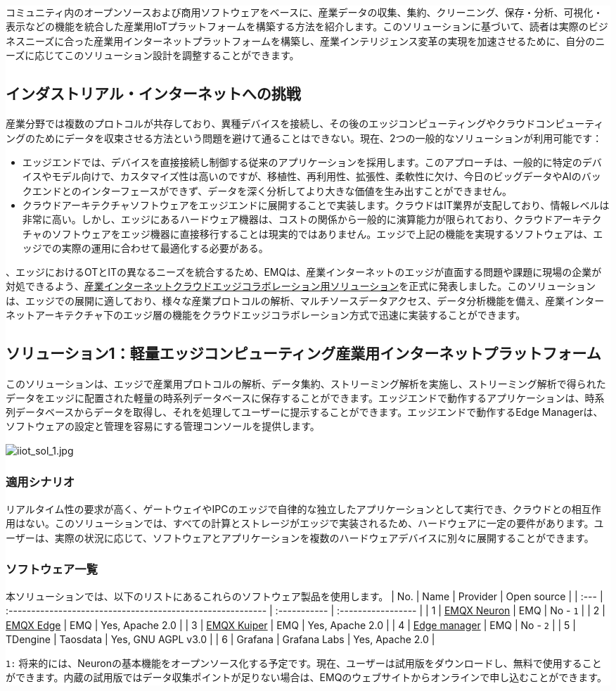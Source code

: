 コミュニティ内のオープンソースおよび商用ソフトウェアをベースに、産業データの収集、集約、クリーニング、保存・分析、可視化・表示などの機能を統合した産業用IoTプラットフォームを構築する方法を紹介します。このソリューションに基づいて、読者は実際のビジネスニーズに合った産業用インターネットプラットフォームを構築し、産業インテリジェンス変革の実現を加速させるために、自分のニーズに応じてこのソリューション設計を調整することができます。



## インダストリアル・インターネットへの挑戦


産業分野では複数のプロトコルが共存しており、異種デバイスを接続し、その後のエッジコンピューティングやクラウドコンピューティングのためにデータを収束させる方法という問題を避けて通ることはできない。現在、2つの一般的なソリューションが利用可能です：

- エッジエンドでは、デバイスを直接接続し制御する従来のアプリケーションを採用します。このアプローチは、一般的に特定のデバイスやモデル向けで、カスタマイズ性は高いのですが、移植性、再利用性、拡張性、柔軟性に欠け、今日のビッグデータやAIのバックエンドとのインターフェースができず、データを深く分析してより大きな価値を生み出すことができません。
- クラウドアーキテクチャソフトウェアをエッジエンドに展開することで実装します。クラウドはIT業界が支配しており、情報レベルは非常に高い。しかし、エッジにあるハードウェア機器は、コストの関係から一般的に演算能力が限られており、クラウドアーキテクチャのソフトウェアをエッジ機器に直接移行することは現実的ではありません。エッジで上記の機能を実現するソフトウェアは、エッジでの実際の運用に合わせて最適化する必要がある。

、エッジにおけるOTとITの異なるニーズを統合するため、EMQは、産業インターネットのエッジが直面する問題や課題に現場の企業が対処できるよう、[産業インターネットクラウドエッジコラボレーション用ソリューション](https://github.com/emqx/edge-stack/)を正式に発表しました。このソリューションは、エッジでの展開に適しており、様々な産業プロトコルの解析、マルチソースデータアクセス、データ分析機能を備え、産業インターネットアーキテクチャ下のエッジ層の機能をクラウドエッジコラボレーション方式で迅速に実装することができます。


## ソリューション1：軽量エッジコンピューティング産業用インターネットプラットフォーム

このソリューションは、エッジで産業用プロトコルの解析、データ集約、ストリーミング解析を実施し、ストリーミング解析で得られたデータをエッジに配置された軽量の時系列データベースに保存することができます。エッジエンドで動作するアプリケーションは、時系列データベースからデータを取得し、それを処理してユーザーに提示することができます。エッジエンドで動作するEdge Managerは、ソフトウェアの設定と管理を容易にする管理コンソールを提供します。

![iiot_sol_1.jpg](https://assets.emqx.com/images/9ef14959f493f1988071226e28003dbc.jpg)

### 適用シナリオ

リアルタイム性の要求が高く、ゲートウェイやIPCのエッジで自律的な独立したアプリケーションとして実行でき、クラウドとの相互作用はない。このソリューションでは、すべての計算とストレージがエッジで実装されるため、ハードウェアに一定の要件があります。ユーザーは、実際の状況に応じて、ソフトウェアとアプリケーションを複数のハードウェアデバイスに別々に展開することができます。

### ソフトウェア一覧

本ソリューションでは、以下のリストにあるこれらのソフトウェア製品を使用します。
| No.  | Name                                                       | Provider     | Open source        |
| :--- | :--------------------------------------------------------- | :----------- | :----------------- |
| 1    | [EMQX Neuron](https://www.emqx.com/en/products/neuronex)        | EMQ          | No - `1`           |
| 2    | [EMQX Edge](https://www.emqx.com/en/products/emqx)            | EMQ          | Yes, Apache 2.0    |
| 3    | [EMQX Kuiper](https://github.com/lf-edge/ekuiper)        | EMQ          | Yes, Apache 2.0    |
| 4    | [Edge manager](https://hub.docker.com/r/emqx/edge-manager) | EMQ          | No - `2`           |
| 5    | TDengine                                                   | Taosdata     | Yes, GNU AGPL v3.0 |
| 6    | Grafana                                                    | Grafana Labs | Yes, Apache 2.0    |

`1:` 将来的には、Neuronの基本機能をオープンソース化する予定です。現在、ユーザーは試用版をダウンロードし、無料で使用することができます。内蔵の試用版ではデータ収集ポイントが足りない場合は、EMQのウェブサイトからオンラインで申し込むことができます。
